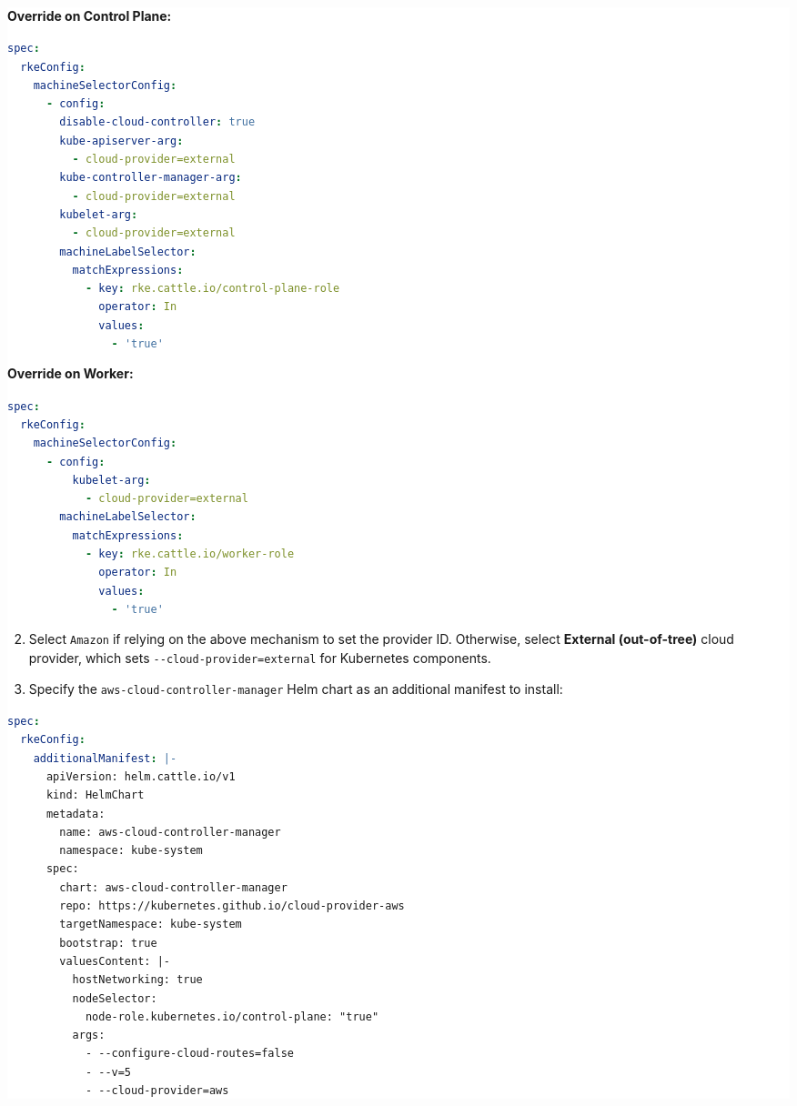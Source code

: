 
**Override on Control Plane:**

```yaml
spec:
  rkeConfig:
    machineSelectorConfig:
      - config:
        disable-cloud-controller: true
        kube-apiserver-arg:
          - cloud-provider=external
        kube-controller-manager-arg:
          - cloud-provider=external
        kubelet-arg:
          - cloud-provider=external
        machineLabelSelector:
          matchExpressions:
            - key: rke.cattle.io/control-plane-role
              operator: In
              values:
                - 'true'
```

**Override on Worker:**

```yaml
spec:
  rkeConfig:
    machineSelectorConfig:
      - config:
          kubelet-arg:
            - cloud-provider=external
        machineLabelSelector:
          matchExpressions:
            - key: rke.cattle.io/worker-role
              operator: In
              values:
                - 'true'
```

2. Select `Amazon` if relying on the above mechanism to set the provider ID. Otherwise, select **External (out-of-tree)** cloud provider, which sets `--cloud-provider=external` for Kubernetes components.

3. Specify the `aws-cloud-controller-manager` Helm chart as an additional manifest to install:

```yaml
spec:
  rkeConfig:
    additionalManifest: |-
      apiVersion: helm.cattle.io/v1
      kind: HelmChart
      metadata:
        name: aws-cloud-controller-manager
        namespace: kube-system
      spec:
        chart: aws-cloud-controller-manager
        repo: https://kubernetes.github.io/cloud-provider-aws
        targetNamespace: kube-system
        bootstrap: true
        valuesContent: |-
          hostNetworking: true
          nodeSelector:
            node-role.kubernetes.io/control-plane: "true"
          args:
            - --configure-cloud-routes=false
            - --v=5
            - --cloud-provider=aws
```